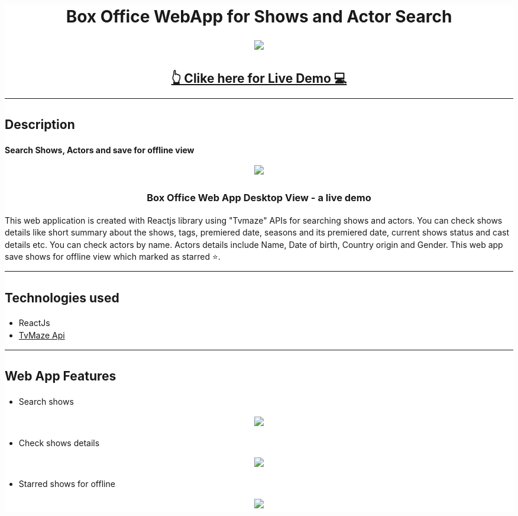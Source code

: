 <h1 align="center">Box Office WebApp for Shows and Actor Search</h1>

<p align="center">
<img src="https://i.ibb.co/vkW77v4/box-office-nobg.png"></p>

<h2 align="center"><a href="https://abhisheksharma1310.github.io/box-office-react-app/">👆 Clike here for Live Demo 💻</a></h2>

---

## Description

**Search Shows, Actors and save for offline view**

<p align="center">
<img src="https://media.giphy.com/media/NxGBU8dlK8LeIMx20H/giphy-downsized-large.gif" width="90%"></p>

<h3 align="center">Box Office Web App Desktop View - a live demo</h3>

This web application is created with Reactjs library using "Tvmaze" APIs for searching shows and actors.
You can check shows details like short summary about the shows, tags, premiered date, seasons and its premiered date, current shows status and cast details etc.
You can check actors by name. Actors details include Name, Date of birth, Country origin and Gender.
This web app save shows for offline view which marked as starred ⭐.

---

## Technologies used

- ReactJs
- <a href="https://api.tvmaze.com">TvMaze Api</a>

---

## Web App Features

- Search shows

<p align="center">
<img src="https://media.giphy.com/media/2WsLvpzdAMlFEzHxiN/giphy.gif" width="80%"></p>

- Check shows details

<p align="center">
<img src="https://media.giphy.com/media/ZFbHudqjp9ZDMR6IMV/giphy.gif" width="80%"></p>

- Starred shows for offline

<p align="center">
<img src="https://media.giphy.com/media/kDVB5Reaw1YLqf8ONA/giphy.gif" width="80%"></p>

